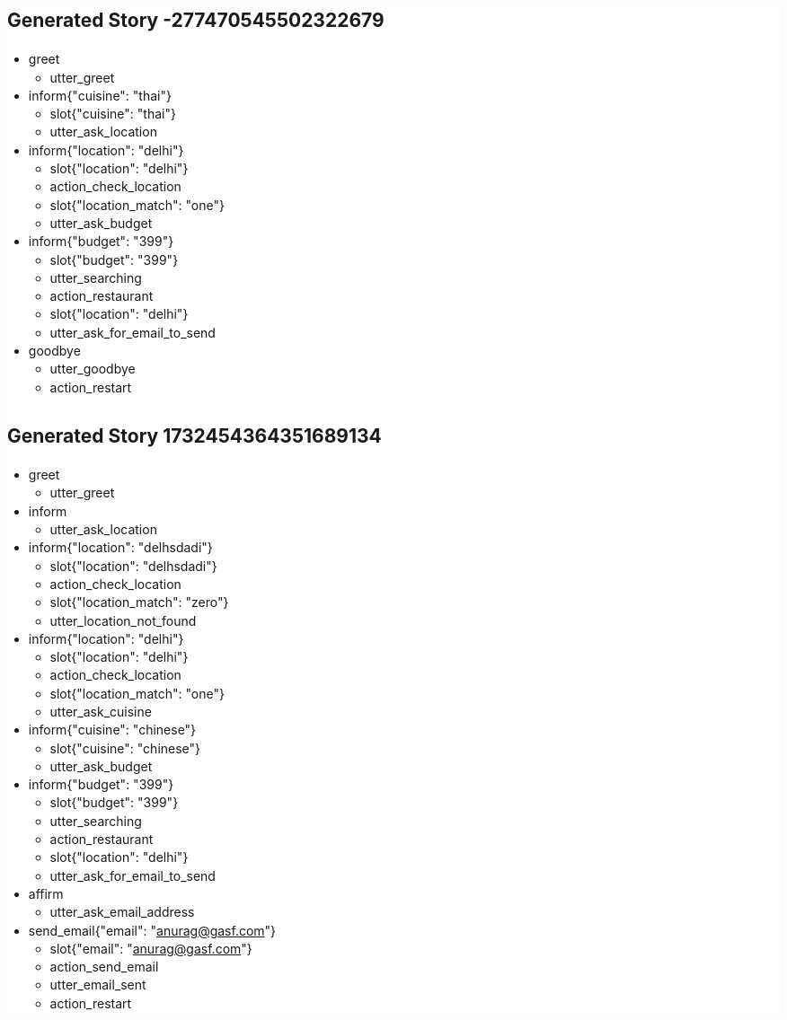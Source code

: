 ## Generated Story -277470545502322679
* greet
    - utter_greet
* inform{"cuisine": "thai"}
    - slot{"cuisine": "thai"}
    - utter_ask_location
* inform{"location": "delhi"}
    - slot{"location": "delhi"}
    - action_check_location
    - slot{"location_match": "one"}
    - utter_ask_budget
* inform{"budget": "399"}
    - slot{"budget": "399"}
    - utter_searching
    - action_restaurant
    - slot{"location": "delhi"}
    - utter_ask_for_email_to_send
* goodbye
    - utter_goodbye
	- action_restart








## Generated Story 1732454364351689134
* greet
    - utter_greet
* inform
    - utter_ask_location
* inform{"location": "delhsdadi"}
    - slot{"location": "delhsdadi"}
    - action_check_location
    - slot{"location_match": "zero"}
    - utter_location_not_found
* inform{"location": "delhi"}
    - slot{"location": "delhi"}
    - action_check_location
    - slot{"location_match": "one"}
    - utter_ask_cuisine
* inform{"cuisine": "chinese"}
    - slot{"cuisine": "chinese"}
    - utter_ask_budget
* inform{"budget": "399"}
    - slot{"budget": "399"}
    - utter_searching
    - action_restaurant
    - slot{"location": "delhi"}
    - utter_ask_for_email_to_send
* affirm
    - utter_ask_email_address
* send_email{"email": "anurag@gasf.com"}
    - slot{"email": "anurag@gasf.com"}
    - action_send_email
    - utter_email_sent
    - action_restart
